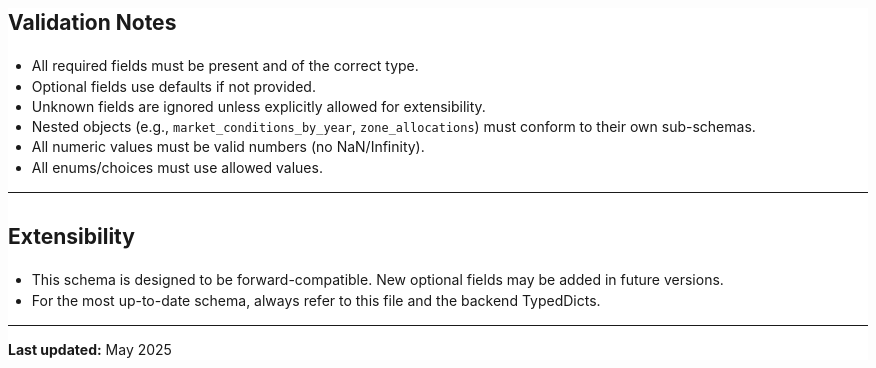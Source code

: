 
## **Validation Notes**
- All required fields must be present and of the correct type.
- Optional fields use defaults if not provided.
- Unknown fields are ignored unless explicitly allowed for extensibility.
- Nested objects (e.g., `market_conditions_by_year`, `zone_allocations`) must conform to their own sub-schemas.
- All numeric values must be valid numbers (no NaN/Infinity).
- All enums/choices must use allowed values.

---

## **Extensibility**
- This schema is designed to be forward-compatible. New optional fields may be added in future versions.
- For the most up-to-date schema, always refer to this file and the backend TypedDicts.

---

**Last updated:** May 2025


